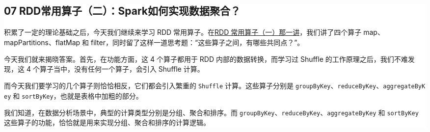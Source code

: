 ## 07 RDD常用算子（二）：Spark如何实现数据聚合？

积累了一定的理论基础之后，今天我们继续来学习 RDD 常用算子。在[RDD 常用算子（一）那一讲](https://time.geekbang.org/column/article/418079)，我们讲了四个算子 map、mapPartitions、flatMap 和 filter，同时留了这样一道思考题：“这些算子之间，有哪些共同点？”。

今天我们就来揭晓答案。首先，在功能方面，这 4 个算子都用于 RDD 内部的数据转换，而学习过 Shuffle 的工作原理之后，我们不难发现，这 4 个算子当中，没有任何一个算子，会引入 Shuffle 计算。

而今天我们要学习的几个算子则恰恰相反，它们都会引入繁重的 `Shuffle` 计算。这些算子分别是 `groupByKey`、`reduceByKey`、`aggregateByKey` 和 `sortByKey`，也就是表格中加粗的部分。

我们知道，在数据分析场景中，典型的计算类型分别是分组、聚合和排序。而 `groupByKey`、`reduceByKey`、`aggregateByKey` 和 `sortByKey` 这些算子的功能，恰恰就是用来实现分组、聚合和排序的计算逻辑。
